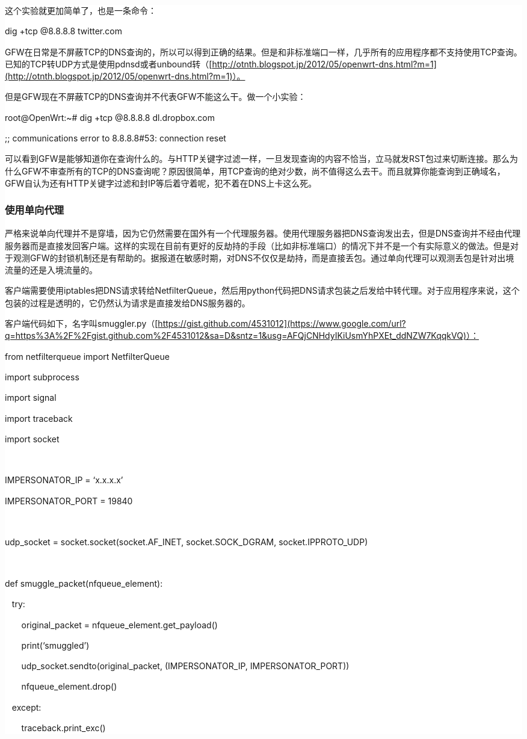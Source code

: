 这个实验就更加简单了，也是一条命令：

dig +tcp @8.8.8.8 twitter.com

GFW在日常是不屏蔽TCP的DNS查询的，所以可以得到正确的结果。但是和非标准端口一样，几乎所有的应用程序都不支持使用TCP查询。已知的TCP转UDP方式是使用pdnsd或者unbound转（[http://otnth.blogspot.jp/2012/05/openwrt-dns.html?m=1](http://otnth.blogspot.jp/2012/05/openwrt-dns.html?m=1)）。

但是GFW现在不屏蔽TCP的DNS查询并不代表GFW不能这么干。做一个小实验：

root@OpenWrt:~# dig +tcp @8.8.8.8 dl.dropbox.com

;; communications error to 8.8.8.8#53: connection reset

可以看到GFW是能够知道你在查询什么的。与HTTP关键字过滤一样，一旦发现查询的内容不恰当，立马就发RST包过来切断连接。那么为什么GFW不审查所有的TCP的DNS查询呢？原因很简单，用TCP查询的绝对少数，尚不值得这么去干。而且就算你能查询到正确域名，GFW自认为还有HTTP关键字过滤和封IP等后着守着呢，犯不着在DNS上卡这么死。

### 使用单向代理

严格来说单向代理并不是穿墙，因为它仍然需要在国外有一个代理服务器。使用代理服务器把DNS查询发出去，但是DNS查询并不经由代理服务器而是直接发回客户端。这样的实现在目前有更好的反劫持的手段（比如非标准端口）的情况下并不是一个有实际意义的做法。但是对于观测GFW的封锁机制还是有帮助的。据报道在敏感时期，对DNS不仅仅是劫持，而是直接丢包。通过单向代理可以观测丢包是针对出境流量的还是入境流量的。

客户端需要使用iptables把DNS请求转给NetfilterQueue，然后用python代码把DNS请求包装之后发给中转代理。对于应用程序来说，这个包装的过程是透明的，它仍然认为请求是直接发给DNS服务器的。

客户端代码如下，名字叫smuggler.py（[https://gist.github.com/4531012](https://www.google.com/url?q=https%3A%2F%2Fgist.github.com%2F4531012&sa=D&sntz=1&usg=AFQjCNHdyIKiUsmYhPXEt_ddNZW7KqqkVQ)）：

from netfilterqueue import NetfilterQueue

import subprocess

import signal

import traceback

import socket

 

IMPERSONATOR_IP = ‘x.x.x.x’

IMPERSONATOR_PORT = 19840

 

udp_socket = socket.socket(socket.AF_INET, socket.SOCK_DGRAM, socket.IPPROTO_UDP)

 

def smuggle_packet(nfqueue_element):

   try:

       original_packet = nfqueue_element.get_payload()

       print(‘smuggled’)

       udp_socket.sendto(original_packet, (IMPERSONATOR_IP, IMPERSONATOR_PORT))

       nfqueue_element.drop()

   except:

       traceback.print_exc()
